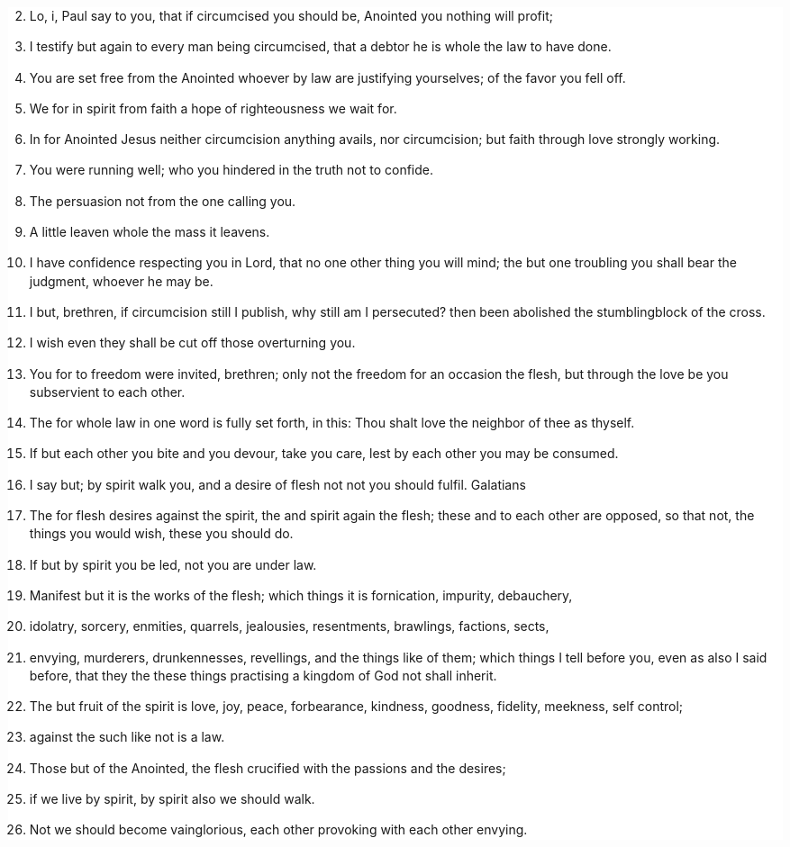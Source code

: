 2. Lo, i, Paul say to you, that if circumcised you should be, Anointed you nothing will profit;

3. I testify but again to every man being circumcised, that a debtor he is whole the law to have done.

4. You are set free from the Anointed whoever by law are justifying yourselves; of the favor you fell off.

5. We for in spirit from faith a hope of righteousness we wait for.

6. In for Anointed Jesus neither circumcision anything avails, nor circumcision; but faith through love strongly working.

7. You were running well; who you hindered in the truth not to confide.

8. The persuasion not from the one calling you.

9. A little leaven whole the mass it leavens.

10. I have confidence respecting you in Lord, that no one other thing you will mind; the but one troubling you shall bear the judgment, whoever he may be.

11. I but, brethren, if circumcision still I publish, why still am I persecuted? then been abolished the stumblingblock of the cross.

12. I wish even they shall be cut off those overturning you.

13. You for to freedom were invited, brethren; only not the freedom for an occasion the flesh, but through the love be you subservient to each other.

14. The for whole law in one word is fully set forth, in this: Thou shalt love the neighbor of thee as thyself.

15. If but each other you bite and you devour, take you care, lest by each other you may be consumed.

16. I say but; by spirit walk you, and a desire of flesh not not you should fulfil. Galatians

17. The for flesh desires against the spirit, the and spirit again the flesh; these and to each other are opposed, so that not, the things you would wish, these you should do.

18. If but by spirit you be led, not you are under law.

19. Manifest but it is the works of the flesh; which things it is fornication, impurity, debauchery,

20. idolatry, sorcery, enmities, quarrels, jealousies, resentments, brawlings, factions, sects,

21. envying, murderers, drunkennesses, revellings, and the things like of them; which things I tell before you, even as also I said before, that they the these things practising a kingdom of God not shall inherit.

22. The but fruit of the spirit is love, joy, peace, forbearance, kindness, goodness, fidelity, meekness, self control;

23. against the such like not is a law.

24. Those but of the Anointed, the flesh crucified with the passions and the desires;

25. if we live by spirit, by spirit also we should walk.

26. Not we should become vainglorious, each other provoking with each other envying.
